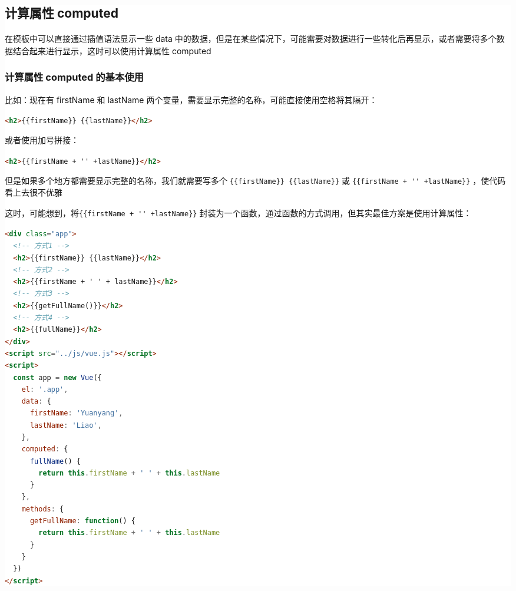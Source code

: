 ## 计算属性 computed

在模板中可以直接通过插值语法显示一些 data 中的数据，但是在某些情况下，可能需要对数据进行一些转化后再显示，或者需要将多个数据结合起来进行显示，这时可以使用计算属性 computed

### 计算属性 computed 的基本使用

比如：现在有 firstName 和 lastName 两个变量，需要显示完整的名称，可能直接使用空格将其隔开：

```html
<h2>{{firstName}} {{lastName}}</h2>
```

或者使用加号拼接：

```html
<h2>{{firstName + '' +lastName}}</h2>
```

但是如果多个地方都需要显示完整的名称，我们就需要写多个 `{{firstName}} {{lastName}}` 或 `{{firstName + '' +lastName}}` ，使代码看上去很不优雅

这时，可能想到，将`{{firstName + '' +lastName}}` 封装为一个函数，通过函数的方式调用，但其实最佳方案是使用计算属性：

```html
<div class="app">
  <!-- 方式1 -->
  <h2>{{firstName}} {{lastName}}</h2>
  <!-- 方式2 -->
  <h2>{{firstName + ' ' + lastName}}</h2>
  <!-- 方式3 -->
  <h2>{{getFullName()}}</h2>
  <!-- 方式4 -->
  <h2>{{fullName}}</h2>
</div>
<script src="../js/vue.js"></script>
<script>
  const app = new Vue({
    el: '.app',
    data: {
      firstName: 'Yuanyang',
      lastName: 'Liao',
    },
    computed: {
      fullName() {
        return this.firstName + ' ' + this.lastName
      }
    },
    methods: {
      getFullName: function() {
        return this.firstName + ' ' + this.lastName
      }
    }
  })
</script>
```
